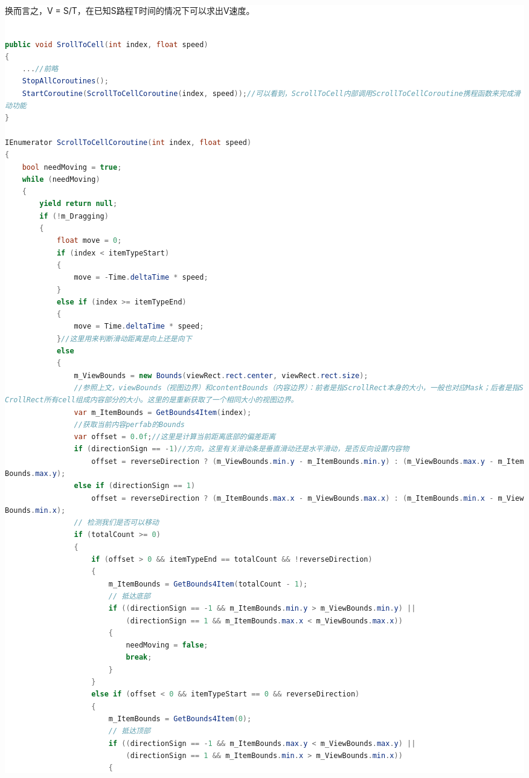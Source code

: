 换而言之，V = S/T，在已知S路程T时间的情况下可以求出V速度。

``` csharp

public void SrollToCell(int index, float speed)
{
	...//前略
	StopAllCoroutines();
	StartCoroutine(ScrollToCellCoroutine(index, speed));//可以看到，ScrollToCell内部调用ScrollToCellCoroutine携程函数来完成滑动功能
}

IEnumerator ScrollToCellCoroutine(int index, float speed)
{
    bool needMoving = true;
    while (needMoving)
    {
        yield return null;
        if (!m_Dragging)
        {
            float move = 0;
            if (index < itemTypeStart)
            {
                move = -Time.deltaTime * speed;
            }
            else if (index >= itemTypeEnd)
            {
                move = Time.deltaTime * speed;
            }//这里用来判断滑动距离是向上还是向下
            else
            {
                m_ViewBounds = new Bounds(viewRect.rect.center, viewRect.rect.size);
                //参照上文，viewBounds（视图边界）和contentBounds（内容边界）：前者是指ScrollRect本身的大小，一般也对应Mask；后者是指SCrollRect所有cell组成内容部分的大小。这里的是重新获取了一个相同大小的视图边界。
                var m_ItemBounds = GetBounds4Item(index);
                //获取当前内容perfab的Bounds
                var offset = 0.0f;//这里是计算当前距离底部的偏差距离
                if (directionSign == -1)//方向，这里有关滑动条是垂直滑动还是水平滑动，是否反向设置内容物
                    offset = reverseDirection ? (m_ViewBounds.min.y - m_ItemBounds.min.y) : (m_ViewBounds.max.y - m_ItemBounds.max.y);
                else if (directionSign == 1)
                    offset = reverseDirection ? (m_ItemBounds.max.x - m_ViewBounds.max.x) : (m_ItemBounds.min.x - m_ViewBounds.min.x);
                // 检测我们是否可以移动
                if (totalCount >= 0)
                {
                    if (offset > 0 && itemTypeEnd == totalCount && !reverseDirection)
                    {
                        m_ItemBounds = GetBounds4Item(totalCount - 1);
                        // 抵达底部
                        if ((directionSign == -1 && m_ItemBounds.min.y > m_ViewBounds.min.y) ||
                            (directionSign == 1 && m_ItemBounds.max.x < m_ViewBounds.max.x))
                        {
                            needMoving = false;
                            break;
                        }
                    }
                    else if (offset < 0 && itemTypeStart == 0 && reverseDirection)
                    {
                        m_ItemBounds = GetBounds4Item(0);
                        // 抵达顶部
                        if ((directionSign == -1 && m_ItemBounds.max.y < m_ViewBounds.max.y) ||
                            (directionSign == 1 && m_ItemBounds.min.x > m_ViewBounds.min.x))
                        {
```